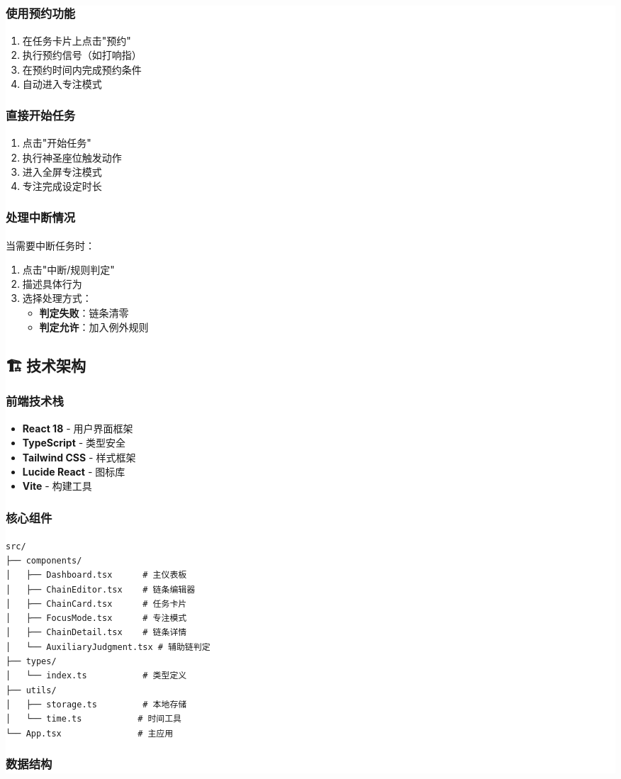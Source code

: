 ### 使用预约功能

1. 在任务卡片上点击"预约"
2. 执行预约信号（如打响指）
3. 在预约时间内完成预约条件
4. 自动进入专注模式

### 直接开始任务

1. 点击"开始任务"
2. 执行神圣座位触发动作
3. 进入全屏专注模式
4. 专注完成设定时长

### 处理中断情况

当需要中断任务时：
1. 点击"中断/规则判定"
2. 描述具体行为
3. 选择处理方式：
   - **判定失败**：链条清零
   - **判定允许**：加入例外规则

## 🏗️ 技术架构

### 前端技术栈
- **React 18** - 用户界面框架
- **TypeScript** - 类型安全
- **Tailwind CSS** - 样式框架
- **Lucide React** - 图标库
- **Vite** - 构建工具

### 核心组件
```
src/
├── components/
│   ├── Dashboard.tsx      # 主仪表板
│   ├── ChainEditor.tsx    # 链条编辑器
│   ├── ChainCard.tsx      # 任务卡片
│   ├── FocusMode.tsx      # 专注模式
│   ├── ChainDetail.tsx    # 链条详情
│   └── AuxiliaryJudgment.tsx # 辅助链判定
├── types/
│   └── index.ts           # 类型定义
├── utils/
│   ├── storage.ts         # 本地存储
│   └── time.ts           # 时间工具
└── App.tsx               # 主应用
```

### 数据结构
